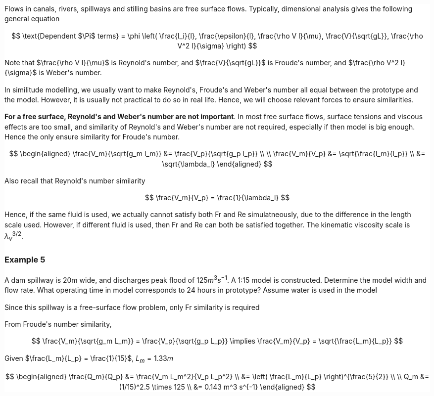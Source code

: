 Flows in canals, rivers, spillways and stilling basins are free surface flows. Typically, dimensional analysis gives the following general equation

$$
\text{Dependent $\Pi$ terms} = \phi \left( \frac{l_i}{l}, \frac{\epsilon}{l}, \frac{\rho V l}{\mu}, \frac{V}{\sqrt{gL}}, \frac{\rho V^2 l}{\sigma}  \right)
$$

Note that $\frac{\rho V l}{\mu}$ is Reynold's number, and $\frac{V}{\sqrt{gL}}$ is Froude's number, and $\frac{\rho V^2 l}{\sigma}$ is Weber's number.

In similitude modelling, we usually want to make Reynold's, Froude's and Weber's number all equal between the prototype and the model. However, it is usually not practical to do so in real life. Hence, we will choose relevant forces to ensure similarities.

**For a free surface, Reynold's and Weber's number are not important**. In most free surface flows, surface tensions and viscous effects are too small, and similarity of Reynold's and Weber's number are not required, especially if then model is big enough. Hence the only ensure similarity for Froude's number.

$$
\begin{aligned}
\frac{V_m}{\sqrt{g_m l_m}} &= \frac{V_p}{\sqrt{g_p l_p}} \\ \\
\frac{V_m}{V_p} &= \sqrt{\frac{l_m}{l_p}} \\
&= \sqrt{\lambda_l}
\end{aligned}
$$

Also recall that Reynold's number similarity

$$
\frac{V_m}{V_p} = \frac{1}{\lambda_l}
$$

Hence, if the same fluid is used, we actually cannot satisfy both Fr and Re simulatneously, due to the difference in the length scale used. However, if different fluid is used, then Fr and Re can both be satisfied together. The kinematic viscosity scale is $\lambda_v^{3/2}$.

### Example 5

A dam spillway is 20m wide, and discharges peak flood of $125 m^3 s^{-1}$. A 1:15 model is constructed. Determine the model width and flow rate. What operating time in model corresponds to 24 hours in prototype? Assume water is used in the model

Since this spillway is a free-surface flow problem, only Fr similarity is required

From Froude's number similarity,

$$
\frac{V_m}{\sqrt{g_m L_m}} = \frac{V_p}{\sqrt{g_p L_p}} \implies \frac{V_m}{V_p} = \sqrt{\frac{L_m}{L_p}}
$$

Given $\frac{L_m}{L_p} = \frac{1}{15}$, $L_m = 1.33m$

$$
\begin{aligned}
\frac{Q_m}{Q_p} &= \frac{V_m L_m^2}{V_p L_p^2} \\
&= \left( \frac{L_m}{L_p} \right)^{\frac{5}{2}} \\ \\
Q_m &= (1/15)^2.5 \times 125 \\
&= 0.143 m^3 s^{-1}
\end{aligned}
$$
